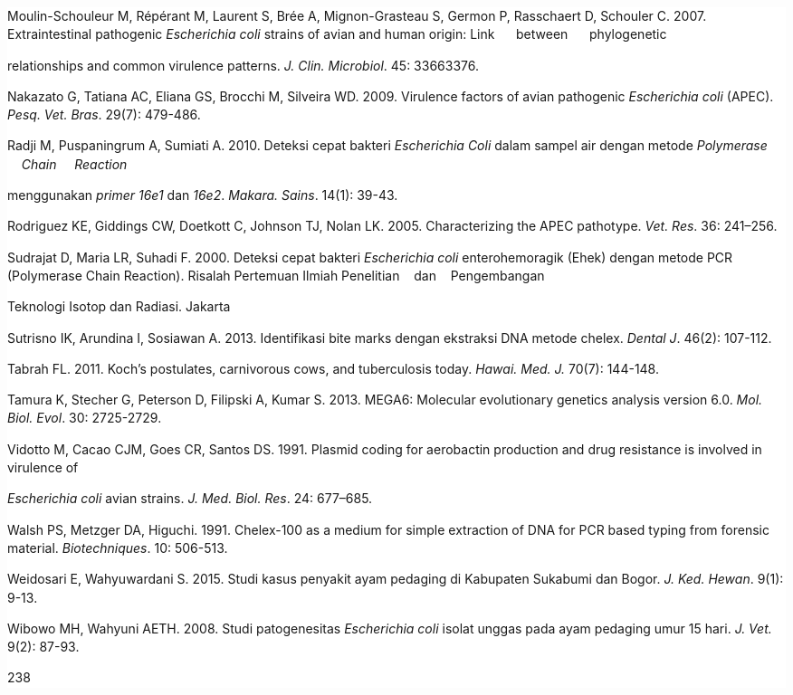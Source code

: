 <p><span class="font6">Moulin-Schouleur M, Répérant M, Laurent S, Brée A, Mignon-Grasteau S, Germon P, Rasschaert D, Schouler C. 2007. Extraintestinal pathogenic </span><span class="font6" style="font-style:italic;">Escherichia coli</span><span class="font6"> strains of avian and human origin: Link &nbsp;&nbsp;&nbsp;&nbsp;&nbsp;between &nbsp;&nbsp;&nbsp;&nbsp;&nbsp;phylogenetic</span></p>
<p><span class="font6">relationships and common virulence patterns. </span><span class="font6" style="font-style:italic;">J. Clin. Microbiol</span><span class="font6">. 45: 33663376.</span></p>
<p><span class="font6">Nakazato G, Tatiana AC, Eliana GS, Brocchi M, Silveira WD. 2009. Virulence factors of avian pathogenic </span><span class="font6" style="font-style:italic;">Escherichia coli</span><span class="font6"> (APEC). </span><span class="font6" style="font-style:italic;">Pesq. Vet. Bras</span><span class="font6">. 29(7): 479-486.</span></p>
<p><span class="font6">Radji M, Puspaningrum A, Sumiati A. 2010. Deteksi cepat bakteri </span><span class="font6" style="font-style:italic;">Escherichia Coli</span><span class="font6"> dalam sampel air dengan metode </span><span class="font6" style="font-style:italic;">Polymerase &nbsp;&nbsp;&nbsp;&nbsp;Chain &nbsp;&nbsp;&nbsp;&nbsp;Reaction</span></p>
<p><span class="font6">menggunakan </span><span class="font6" style="font-style:italic;">primer 16e1</span><span class="font6"> dan </span><span class="font6" style="font-style:italic;">16e2</span><span class="font6">. </span><span class="font6" style="font-style:italic;">Makara. Sains</span><span class="font6">. 14(1): 39-43.</span></p>
<p><span class="font6">Rodriguez KE, Giddings CW, Doetkott C, Johnson TJ, Nolan LK. 2005. Characterizing the APEC pathotype. </span><span class="font6" style="font-style:italic;">Vet. Res</span><span class="font6">. 36: 241–256.</span></p>
<p><span class="font6">Sudrajat D, Maria LR, Suhadi F. 2000. Deteksi cepat bakteri </span><span class="font6" style="font-style:italic;">Escherichia coli </span><span class="font6">enterohemoragik (Ehek) dengan metode PCR (Polymerase Chain Reaction). Risalah Pertemuan Ilmiah Penelitian &nbsp;&nbsp;&nbsp;dan &nbsp;&nbsp;&nbsp;Pengembangan</span></p>
<p><span class="font6">Teknologi Isotop dan Radiasi. Jakarta</span></p>
<p><span class="font6">Sutrisno IK, Arundina I, Sosiawan A. 2013. Identifikasi bite marks dengan ekstraksi DNA metode chelex. </span><span class="font6" style="font-style:italic;">Dental J</span><span class="font6">. 46(2): 107-112.</span></p>
<p><span class="font6">Tabrah FL. 2011. Koch’s postulates, carnivorous cows, and tuberculosis today. </span><span class="font6" style="font-style:italic;">Hawai. Med. J.</span><span class="font6"> 70(7): 144-148.</span></p>
<p><span class="font6">Tamura K, Stecher G, Peterson D, Filipski A, Kumar S. 2013. MEGA6: Molecular evolutionary genetics analysis version 6.0. </span><span class="font6" style="font-style:italic;">Mol. Biol. Evol</span><span class="font6">. 30: 2725-2729.</span></p>
<p><span class="font6">Vidotto M, Cacao CJM, Goes CR, Santos DS. 1991. Plasmid coding for aerobactin production and drug resistance is involved in virulence of</span></p>
<p><span class="font6" style="font-style:italic;">Escherichia coli</span><span class="font6"> avian strains. </span><span class="font6" style="font-style:italic;">J. Med. Biol. Res</span><span class="font6">. 24: 677–685.</span></p>
<p><span class="font6">Walsh PS, Metzger DA, Higuchi. 1991. Chelex-100 as a medium for simple extraction of DNA for PCR based typing from forensic material. </span><span class="font6" style="font-style:italic;">Biotechniques</span><span class="font6">. 10: 506-513.</span></p>
<p><span class="font6">Weidosari E, Wahyuwardani S. 2015. Studi kasus penyakit ayam pedaging di Kabupaten Sukabumi dan Bogor. </span><span class="font6" style="font-style:italic;">J. Ked. Hewan</span><span class="font6">. 9(1): 9-13.</span></p>
<p><span class="font6">Wibowo MH, Wahyuni AETH. 2008. Studi patogenesitas </span><span class="font6" style="font-style:italic;">Escherichia coli</span><span class="font6"> isolat unggas pada ayam pedaging umur 15 hari. </span><span class="font6" style="font-style:italic;">J. Vet.</span><span class="font6"> 9(2): 87-93.</span></p>
<p><span class="font4">238</span></p>